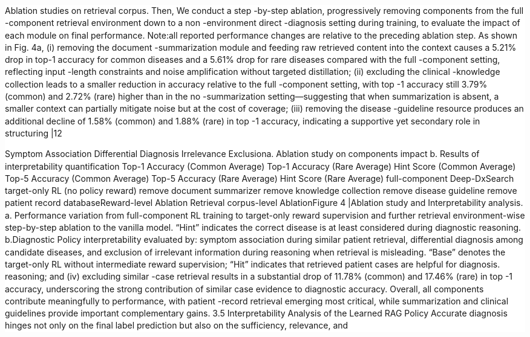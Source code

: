 Ablation studies on retrieval corpus. Then, We conduct a step -by-step ablation, progressively removing
components from the full -component retrieval environment down to a non -environment direct -diagnosis
setting during training, to evaluate the impact of each module on final performance. Note:all reported
performance changes are relative to the preceding ablation step. As shown in Fig. 4a, (i) removing the
document -summarization module and feeding raw retrieved content into the context causes a 5.21% drop in
top-1 accuracy for common diseases and a 5.61% drop for rare diseases compared with the full -component
setting, reflecting input -length constraints and noise amplification without targeted distillation; (ii) excluding
the clinical -knowledge collection leads to a smaller reduction in accuracy relative to the full -component
setting, with top -1 accuracy still 3.79% (common) and 2.72% (rare) higher than in the no -summarization
setting—suggesting that when summarization is absent, a smaller context can partially mitigate noise but at
the cost of coverage; (iii) removing the disease -guideline resource produces an additional decline of 1.58%
(common) and 1.88% (rare) in top -1 accuracy, indicating a supportive yet secondary role in structuring
|12

 
 
Symptom Association
Differential Diagnosis
Irrelevance Exclusiona. Ablation study on components impact b. Results of interpretability quantification 
Top-1 Accuracy (Common Average)
Top-1 Accuracy (Rare Average)
Hint Score (Common Average)
Top-5 Accuracy (Common Average)
Top-5 Accuracy (Rare Average)
Hint Score (Rare Average)
full-component Deep-DxSearch target-only RL (no policy reward)
remove document summarizer remove knowledge collection
remove disease guideline remove patient record databaseReward-level Ablation
Retrieval corpus-level AblationFigure 4 |Ablation study and Interpretability analysis. a. Performance variation from full-component RL training to
target-only reward supervision and further retrieval environment-wise step-by-step ablation to the vanilla model. “Hint” indicates
the correct disease is at least considered during diagnostic reasoning. b.Diagnostic Policy interpretability evaluated by: symptom
association during similar patient retrieval, differential diagnosis among candidate diseases, and exclusion of irrelevant information
during reasoning when retrieval is misleading. “Base” denotes the target-only RL without intermediate reward supervision; “Hit”
indicates that retrieved patient cases are helpful for diagnosis.
reasoning; and (iv) excluding similar -case retrieval results in a substantial drop of 11.78% (common) and
17.46% (rare) in top -1 accuracy, underscoring the strong contribution of similar case evidence to diagnostic
accuracy. Overall, all components contribute meaningfully to performance, with patient -record retrieval
emerging most critical, while summarization and clinical guidelines provide important complementary gains.
3.5 Interpretability Analysis of the Learned RAG Policy
Accurate diagnosis hinges not only on the final label prediction but also on the sufficiency, relevance, and